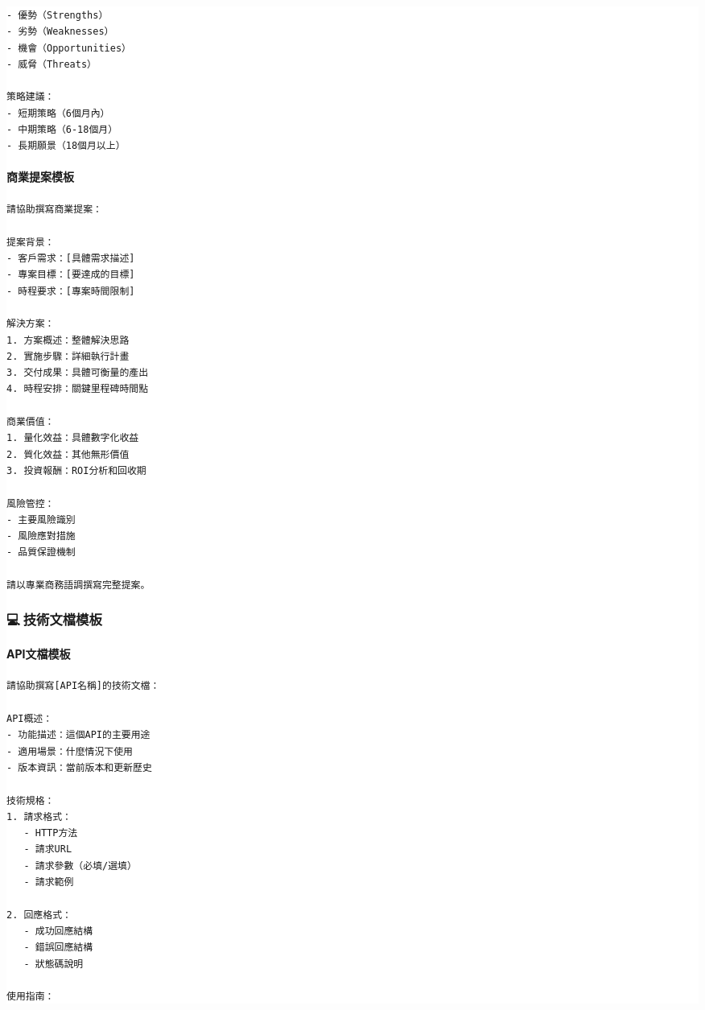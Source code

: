 ```
- 優勢（Strengths）
- 劣勢（Weaknesses）  
- 機會（Opportunities）
- 威脅（Threats）

策略建議：
- 短期策略（6個月內）
- 中期策略（6-18個月）
- 長期願景（18個月以上）
```

#### 商業提案模板
```
請協助撰寫商業提案：

提案背景：
- 客戶需求：[具體需求描述]
- 專案目標：[要達成的目標]
- 時程要求：[專案時間限制]

解決方案：
1. 方案概述：整體解決思路
2. 實施步驟：詳細執行計畫
3. 交付成果：具體可衡量的產出
4. 時程安排：關鍵里程碑時間點

商業價值：
1. 量化效益：具體數字化收益
2. 質化效益：其他無形價值
3. 投資報酬：ROI分析和回收期

風險管控：
- 主要風險識別
- 風險應對措施
- 品質保證機制

請以專業商務語調撰寫完整提案。
```

### 💻 技術文檔模板

#### API文檔模板
```
請協助撰寫[API名稱]的技術文檔：

API概述：
- 功能描述：這個API的主要用途
- 適用場景：什麼情況下使用
- 版本資訊：當前版本和更新歷史

技術規格：
1. 請求格式：
   - HTTP方法
   - 請求URL
   - 請求參數（必填/選填）
   - 請求範例

2. 回應格式：
   - 成功回應結構
   - 錯誤回應結構
   - 狀態碼說明

使用指南：
```